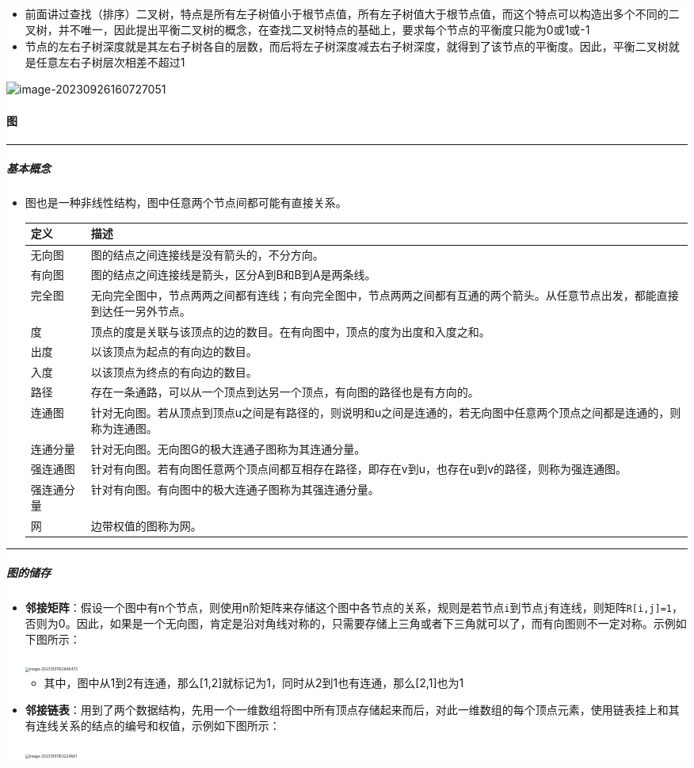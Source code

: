 * 前面讲过查找（排序）二叉树，特点是所有左子树值小于根节点值，所有左子树值大于根节点值，而这个特点可以构造出多个不同的二叉树，并不唯一，因此提出平衡二叉树的概念，在查找二叉树特点的基础上，要求每个节点的平衡度只能为0或1或-1
* 节点的左右子树深度就是其左右子树各自的层数，而后将左子树深度减去右子树深度，就得到了该节点的平衡度。因此，平衡二叉树就是任意左右子树层次相差不超过1

![image-20230926160727051](./软件设计师-10.assets/image-20230926160727051.png)





#### 图

----

##### 基本概念

* 图也是一种非线性结构，图中任意两个节点间都可能有直接关系。

  | 定义       | 描述                                                         |
  | ---------- | ------------------------------------------------------------ |
  | 无向图     | 图的结点之间连接线是没有箭头的，不分方向。                   |
  | 有向图     | 图的结点之间连接线是箭头，区分A到B和B到A是两条线。           |
  | 完全图     | 无向完全图中，节点两两之间都有连线；有向完全图中，节点两两之间都有互通的两个箭头。从任意节点出发，都能直接到达任一另外节点。 |
  | 度         | 顶点的度是关联与该顶点的边的数目。在有向图中，顶点的度为出度和入度之和。 |
  | 出度       | 以该顶点为起点的有向边的数目。                               |
  | 入度       | 以该顶点为终点的有向边的数目。                               |
  | 路径       | 存在一条通路，可以从一个顶点到达另一个顶点，有向图的路径也是有方向的。 |
  | 连通图     | 针对无向图。若从顶点到顶点u之间是有路径的，则说明和u之间是连通的，若无向图中任意两个顶点之间都是连通的，则称为连通图。 |
  | 连通分量   | 针对无向图。无向图G的极大连通子图称为其连通分量。            |
  | 强连通图   | 针对有向图。若有向图任意两个顶点间都互相存在路径，即存在v到u，也存在u到v的路径，则称为强连通图。 |
  | 强连通分量 | 针对有向图。有向图中的极大连通子图称为其强连通分量。         |
  | 网         | 边带权值的图称为网。                                         |



----

##### 图的储存

* **邻接矩阵**：假设一个图中有n个节点，则使用n阶矩阵来存储这个图中各节点的关系，规则是若节点`i`到节点`j`有连线，则矩阵`R[i,j]=1`，否则为0。因此，如果是一个无向图，肯定是沿对角线对称的，只需要存储上三角或者下三角就可以了，而有向图则不一定对称。示例如下图所示：

  <img src="./软件设计师-10.assets/image-20231001162846473.png" alt="image-20231001162846473" style="zoom:33%;" />

  * 其中，图中从1到2有连通，那么[1,2]就标记为1，同时从2到1也有连通，那么[2,1]也为1

* **邻接链表**：用到了两个数据结构，先用一个一维数组将图中所有顶点存储起来而后，对此一维数组的每个顶点元素，使用链表挂上和其有连线关系的结点的编号和权值，示例如下图所示：

  <img src="./软件设计师-10.assets/image-20231001163224661.png" alt="image-20231001163224661" style="zoom:33%;" />
